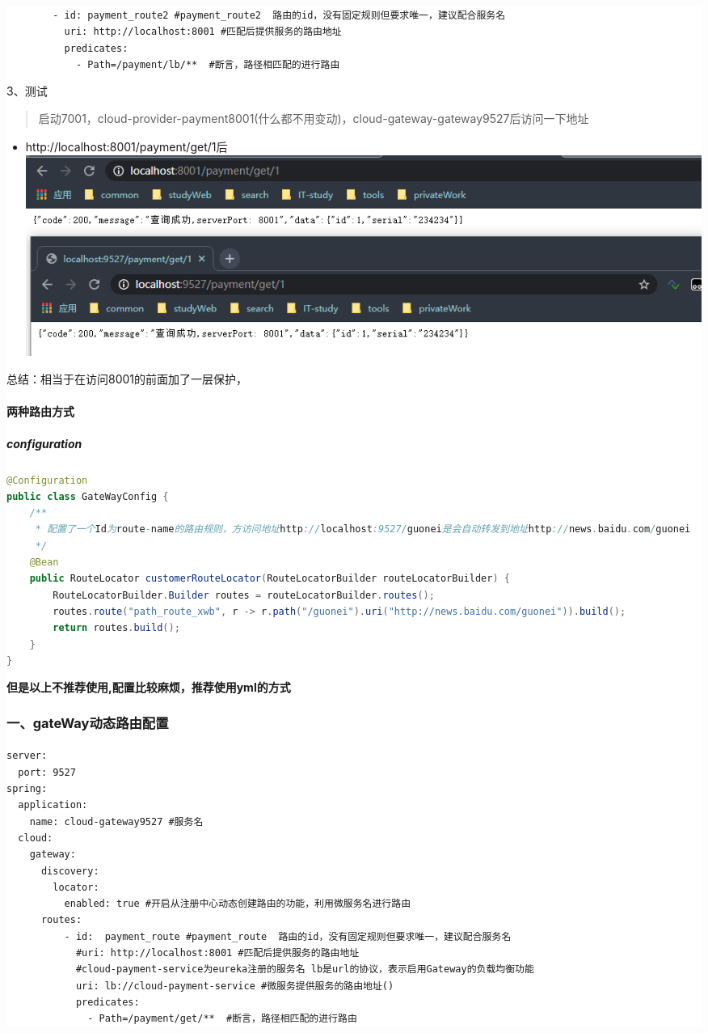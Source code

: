 ```properties
        - id: payment_route2 #payment_route2  路由的id，没有固定规则但要求唯一，建议配合服务名
          uri: http://localhost:8001 #匹配后提供服务的路由地址
          predicates:
            - Path=/payment/lb/**  #断言，路径相匹配的进行路由
```
3、测试
>启动7001，cloud-provider-payment8001(什么都不用变动)，cloud-gateway-gateway9527后访问一下地址

+ http://localhost:8001/payment/get/1后
![gatewaySearch](gatewaySearch.png)

总结：相当于在访问8001的前面加了一层保护，
#### 两种路由方式
##### configuration
```java
@Configuration
public class GateWayConfig {
    /**
     * 配置了一个Id为route-name的路由规则，方访问地址http://localhost:9527/guonei是会自动转发到地址http://news.baidu.com/guonei
     */
    @Bean
    public RouteLocator customerRouteLocator(RouteLocatorBuilder routeLocatorBuilder) {
        RouteLocatorBuilder.Builder routes = routeLocatorBuilder.routes();
        routes.route("path_route_xwb", r -> r.path("/guonei").uri("http://news.baidu.com/guonei")).build();
        return routes.build();
    }
}
```
<strong>但是以上不推荐使用,配置比较麻烦，推荐使用yml的方式</strong>
### 一、gateWay动态路由配置
```properties
server:
  port: 9527
spring:
  application:
    name: cloud-gateway9527 #服务名
  cloud:
    gateway:
      discovery:
        locator:
          enabled: true #开启从注册中心动态创建路由的功能，利用微服务名进行路由
      routes:
          - id:  payment_route #payment_route  路由的id，没有固定规则但要求唯一，建议配合服务名
            #uri: http://localhost:8001 #匹配后提供服务的路由地址
            #cloud-payment-service为eureka注册的服务名 lb是url的协议，表示启用Gateway的负载均衡功能
            uri: lb://cloud-payment-service #微服务提供服务的路由地址()
            predicates:
              - Path=/payment/get/**  #断言，路径相匹配的进行路由
```